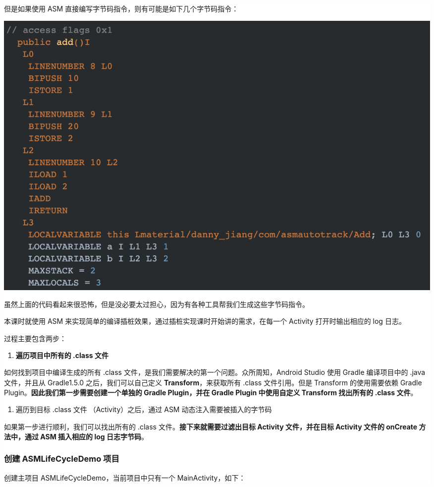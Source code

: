 但是如果使用 ASM 直接编写字节码指令，则有可能是如下几个字节码指令：

![](图片/04讲：.assets/Cgq2xl6FrD6AWVBUAADlL7SiS8E561.png)

虽然上面的代码看起来很恐怖，但是没必要太过担心，因为有各种工具帮我们生成这些字节码指令。

本课时就使用 ASM 来实现简单的编译插桩效果，通过插桩实现课时开始讲的需求，在每一个 Activity 打开时输出相应的 log 日志。

过程主要包含两步：

1.  **遍历项目中所有的 .class 文件**

如何找到项目中编译生成的所有 .class 文件，是我们需要解决的第一个问题。众所周知，Android Studio 使用 Gradle 编译项目中的 .java 文件，并且从 Gradle1.5.0 之后，我们可以自己定义 **Transform**，来获取所有 .class 文件引用。但是 Transform 的使用需要依赖 Gradle Plugin。**因此我们第一步需要创建一个单独的 Gradle Plugin，并在 Gradle Plugin 中使用自定义 Transform 找出所有的 .class 文件**。

1.  遍历到目标 .class 文件 （Activity）之后，通过 ASM 动态注入需要被插入的字节码

如果第一步进行顺利，我们可以找出所有的 .class 文件。**接下来就需要过滤出目标 Activity 文件，并在目标 Activity 文件的 onCreate 方法中，通过 ASM 插入相应的 log 日志字节码**。

### 创建 ASMLifeCycleDemo 项目

创建主项目 ASMLifeCycleDemo，当前项目中只有一个 MainActivity，如下：

